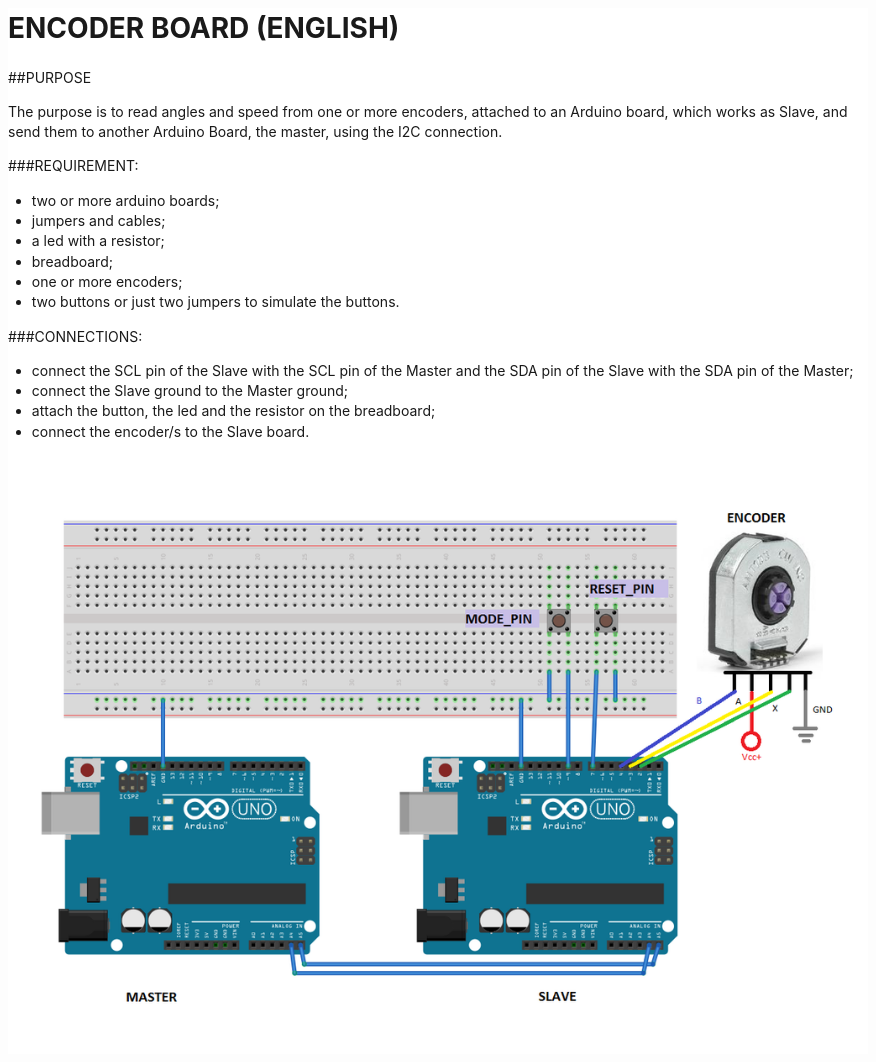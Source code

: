 ENCODER BOARD (ENGLISH)
========================


##PURPOSE


The purpose is to read angles and speed from one or more encoders, attached to an Arduino board, which works as Slave, and send them to another Arduino Board, the master, using the I2C connection.

###REQUIREMENT:

* two or more arduino boards;
* jumpers and cables;
* a led with a resistor;
* breadboard;
* one or more encoders;
* two buttons or just two jumpers to simulate the buttons.

###CONNECTIONS:

* connect the SCL pin of the Slave with the SCL pin of the Master and the SDA pin of the Slave with the SDA pin of the Master;
* connect the Slave ground to the Master ground;
* attach the button, the led and the resistor on the breadboard;
* connect the encoder/s to the Slave board.

![Alt text](https://github.com/DavideDorigoni/arduino-encoder-board/blob/master/electrical_connections.png?raw=true)
